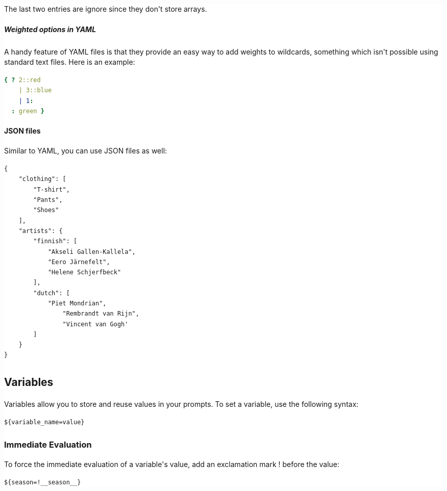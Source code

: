 The last two entries are ignore since they don't store arrays.

##### Weighted options in YAML

A handy feature of YAML files is that they provide an easy way to add weights to wildcards, something which isn't possible using standard text files. Here is an example:

```yaml
{ ? 2::red
    | 3::blue
    | 1:
  : green }
```

#### JSON files

Similar to YAML, you can use JSON files as well:

```
{
	"clothing": [
		"T-shirt",
		"Pants",
		"Shoes"
	],
	"artists": {
		"finnish": [
			"Akseli Gallen-Kallela",
			"Eero Järnefelt",
			"Helene Schjerfbeck"
		],
		"dutch": [
			"Piet Mondrian",
    			"Rembrandt van Rijn",
    			"Vincent van Gogh'
		]
	}
}
```

## Variables

Variables allow you to store and reuse values in your prompts. To set a variable, use the following syntax:

```
${variable_name=value}
```

### Immediate Evaluation

To force the immediate evaluation of a variable's value, add an exclamation mark ! before the value:

```
${season=!__season__}
```
